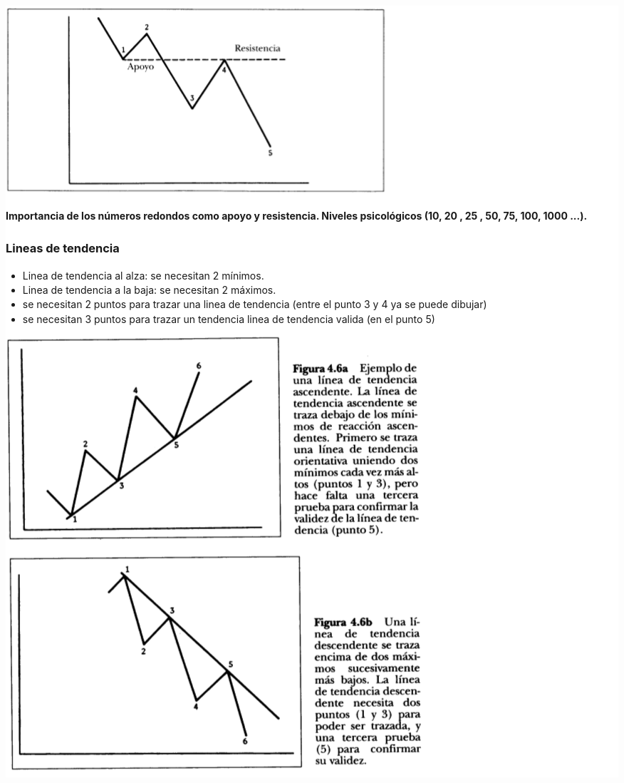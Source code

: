 ![](../.gitbook/assets/analisis-tecnico-de-los-mercados-financieros-4-.png)

**Importancia de los números redondos como apoyo y resistencia. Niveles psicológicos \(10, 20 , 25 , 50, 75, 100, 1000 ...\).**

### Lineas de tendencia

* Linea de tendencia al alza: se necesitan 2 mínimos.
* Linea de tendencia a la baja: se necesitan 2 máximos.
* se necesitan 2 puntos para trazar una linea de tendencia \(entre el punto 3 y 4 ya se puede dibujar\)
* se necesitan 3 puntos para trazar un tendencia linea de tendencia valida \(en el punto 5\)

![cap4 - 04.png](../.gitbook/assets/analisis-tecnico-de-los-mercados-financieros-5-.png)

